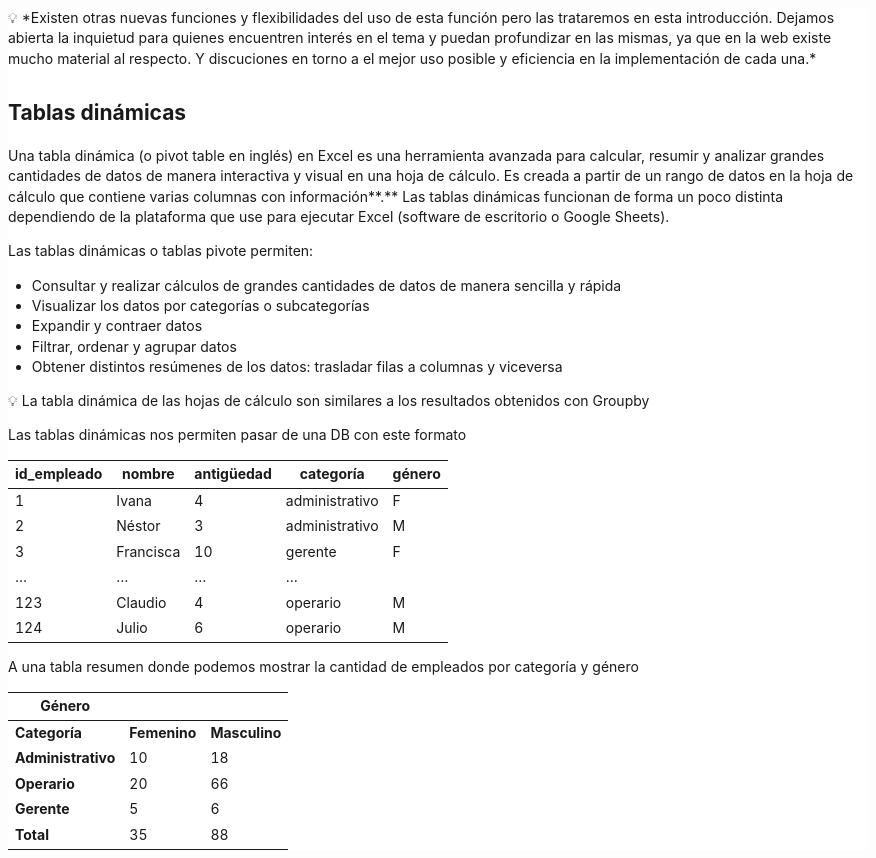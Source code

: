 <aside>
💡 *Existen otras nuevas funciones y flexibilidades del uso de esta función pero las trataremos en esta introducción. Dejamos abierta la inquietud para quienes encuentren interés en el tema y puedan profundizar en las mismas, ya que en la web existe mucho material al respecto. Y discuciones en torno a el mejor uso posible y eficiencia en la implementación de cada una.*

</aside>

## Tablas dinámicas

Una tabla dinámica (o pivot table en inglés) en Excel es una herramienta avanzada para calcular, resumir y analizar grandes cantidades de datos de manera interactiva y visual en una hoja de cálculo. Es creada a partir de un rango de datos en la hoja de cálculo que contiene varias columnas con información**.** 
Las tablas dinámicas funcionan de forma un poco distinta dependiendo de la plataforma que use para ejecutar Excel (software de escritorio o Google Sheets).

Las tablas dinámicas o tablas pivote permiten:

- Consultar y realizar cálculos de grandes cantidades de datos de manera sencilla y rápida
- Visualizar los datos por categorías o subcategorías
- Expandir y contraer datos
- Filtrar, ordenar y agrupar datos
- Obtener distintos resúmenes de los datos: trasladar filas a columnas y viceversa

<aside>
💡 La tabla dinámica de las hojas de cálculo son similares a los resultados obtenidos con Groupby

</aside>

Las tablas dinámicas nos permiten pasar de una DB con este formato

| id_empleado | nombre | antigüedad | categoría | género |
| --- | --- | --- | --- | --- |
| 1 | Ivana | 4 | administrativo | F |
| 2 | Néstor | 3 | administrativo | M |
| 3 | Francisca | 10 | gerente | F |
| … | … | … | … |  |
| 123 | Claudio | 4 | operario | M |
| 124 | Julio | 6 | operario | M |

A una tabla resumen donde podemos mostrar la cantidad de empleados por categoría y género

| **Género** |  |  |
| --- | --- | --- |
| **Categoría** | **Femenino** | **Masculino** |
| **Administrativo** | 10 | 18 |
| **Operario** | 20 | 66 |
| **Gerente** | 5 | 6 |
| **Total** | 35 | 88 |

